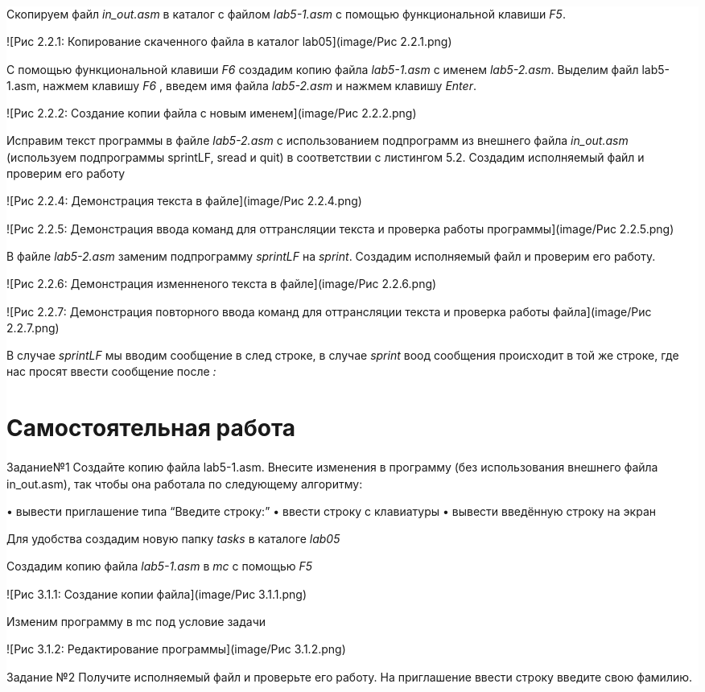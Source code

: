Скопируем файл *in_out.asm* в каталог с файлом *lab5-1.asm* с помощью функциональной клавиши *F5*.

![Рис 2.2.1: Копирование скаченного файла в каталог lab05](image/Рис 2.2.1.png)


С помощью функциональной клавиши *F6* создадим копию файла *lab5-1.asm* с именем *lab5-2.asm*. Выделим файл lab5-1.asm, нажмем клавишу *F6* , введем имя файла *lab5-2.asm* и нажмем клавишу *Enter*.

![Рис 2.2.2: Создание копии файла с новым именем](image/Рис 2.2.2.png)


Исправим текст программы в файле *lab5-2.asm* с использованием подпрограмм из внешнего файла *in_out.asm* (используем подпрограммы sprintLF, sread и quit) в соответствии с листингом 5.2. Создадим исполняемый файл и проверим его работу

![Рис 2.2.4: Демонстрация текста в файле](image/Рис 2.2.4.png)

![Рис 2.2.5: Демонстрация ввода команд для оттрансляции текста и проверка работы программы](image/Рис 2.2.5.png)


В файле *lab5-2.asm* заменим подпрограмму *sprintLF* на *sprint*. Создадим исполняемый файл и проверим его работу. 

![Рис 2.2.6: Демонстрация изменненого текста в файле](image/Рис 2.2.6.png)

![Рис 2.2.7: Демонстрация повторного ввода команд для оттрансляции текста и проверка работы файла](image/Рис 2.2.7.png)


В случае *sprintLF* мы вводим сообщение в след строке, в случае *sprint* воод сообщения происходит в той же строке, где нас просят ввести сообщение после *:*


# Самостоятельная работа

Задание№1 Создайте копию файла lab5-1.asm. Внесите изменения в программу (без использования внешнего файла in_out.asm), так чтобы она работала по следующему алгоритму:

• вывести приглашение типа “Введите строку:”
• ввести строку с клавиатуры
• вывести введённую строку на экран


Для удобства создадим новую папку *tasks* в каталоге *lab05*

Создадим копию файла *lab5-1.asm* в *mc* с помощью *F5*

![Рис 3.1.1: Создание копии файла](image/Рис 3.1.1.png)


Изменим программу в mc под условие задачи

![Рис 3.1.2: Редактирование программы](image/Рис 3.1.2.png)


Задание №2 Получите исполняемый файл и проверьте его работу. На приглашение ввести строку введите свою фамилию.
